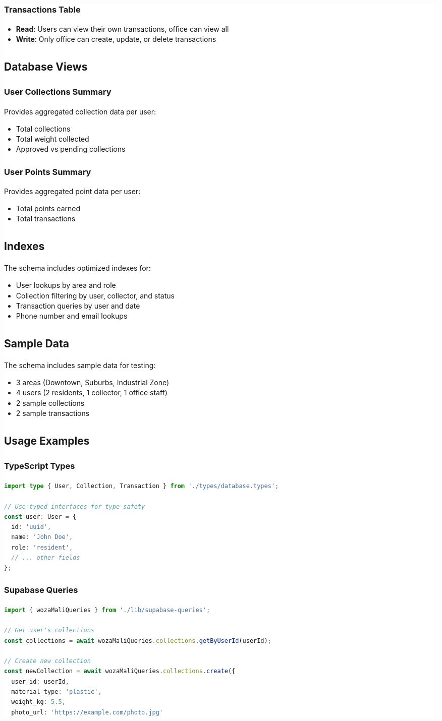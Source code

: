 ### Transactions Table
- **Read**: Users can view their own transactions, office can view all
- **Write**: Only office can create, update, or delete transactions

## Database Views

### User Collections Summary
Provides aggregated collection data per user:
- Total collections
- Total weight collected
- Approved vs pending collections

### User Points Summary
Provides aggregated point data per user:
- Total points earned
- Total transactions

## Indexes

The schema includes optimized indexes for:
- User lookups by area and role
- Collection filtering by user, collector, and status
- Transaction queries by user and date
- Phone number and email lookups

## Sample Data

The schema includes sample data for testing:
- 3 areas (Downtown, Suburbs, Industrial Zone)
- 4 users (2 residents, 1 collector, 1 office staff)
- 2 sample collections
- 2 sample transactions

## Usage Examples

### TypeScript Types
```typescript
import type { User, Collection, Transaction } from './types/database.types';

// Use typed interfaces for type safety
const user: User = {
  id: 'uuid',
  name: 'John Doe',
  role: 'resident',
  // ... other fields
};
```

### Supabase Queries
```typescript
import { wozaMaliQueries } from './lib/supabase-queries';

// Get user's collections
const collections = await wozaMaliQueries.collections.getByUserId(userId);

// Create new collection
const newCollection = await wozaMaliQueries.collections.create({
  user_id: userId,
  material_type: 'plastic',
  weight_kg: 5.5,
  photo_url: 'https://example.com/photo.jpg'
```